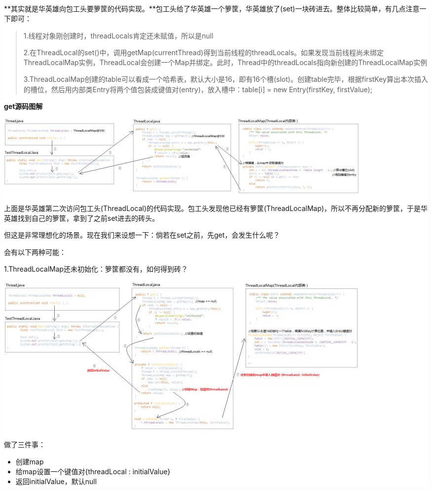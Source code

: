 **其实就是华英雄向包工头要箩筐的代码实现。**包工头给了华英雄一个箩筐，华英雄放了(set)一块砖进去。整体比较简单，有几点注意一下即可：

> 1.线程对象刚创建时，threadLocals肯定还未赋值，所以是null
>
> 2.在ThreadLocal的set()中，调用getMap(currentThread)得到当前线程的threadLocals。如果发现当前线程尚未绑定ThreadLocalMap实例，ThreadLocal会创建一个Map并绑定。此时，Thread中的threadLocals指向新创建的ThreadLocalMap实例
>
> 3.ThreadLocalMap创建的table可以看成一个哈希表，默认大小是16，即有16个槽(slot)。创建table完毕，根据firstKey算出本次插入的槽位，然后用内部类Entry将两个值包装成键值对(entry)，放入槽中：table[i] = new Entry(firstKey, firstValue);





**get源码图解**

![img](/img/assets_2019/v2-3a0a6ff466ce947adc6f0ac9499b7af6_hd.jpg)

上面是华英雄第二次访问包工头(ThreadLocal)的代码实现。包工头发现他已经有箩筐(ThreadLocalMap)，所以不再分配新的箩筐，于是华英雄找到自己的箩筐，拿到了之前set进去的砖头。



但这是非常理想化的场景。现在我们来设想一下：倘若在set之前，先get，会发生什么呢？

会有以下两种可能：

1.ThreadLocalMap还未初始化：箩筐都没有，如何得到砖？

![img](/img/assets_2019/v2-6579ff2f377b23a32fe2d5ec560aa7ab_hd.jpg)

做了三件事：

- 创建map
- 给map设置一个键值对{threadLocal : initialValue}
- 返回initialValue，默认null
